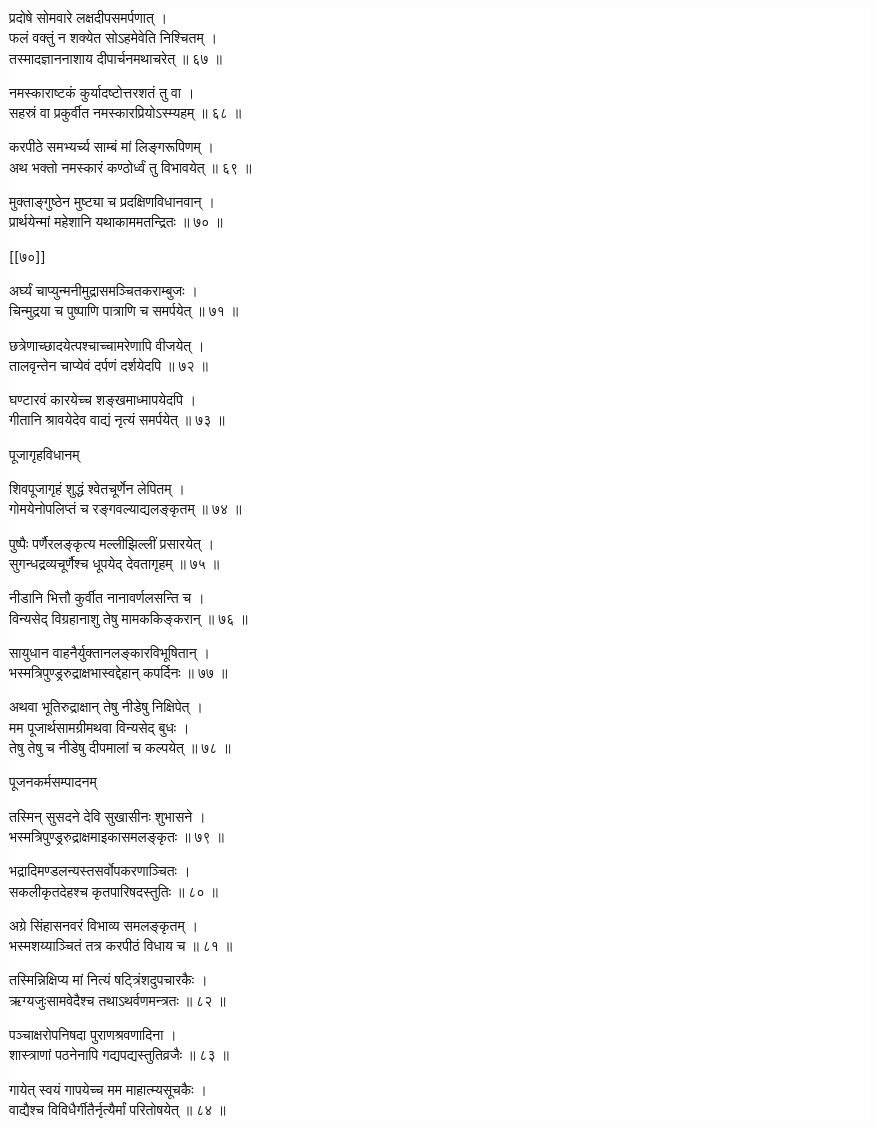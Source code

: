 प्रदोषे सोमवारे लक्षदीपसमर्पणात् ।  
फलं वक्तुं न शक्येत सोऽहमेवेति निश्चितम् ।  
तस्मादज्ञाननाशाय दीपार्चनमथाचरेत् ॥ ६७ ॥  

नमस्काराष्टकं कुर्यादष्टोत्तरशतं तु वा ।  
सहस्रं वा प्रकुर्वीत नमस्कारप्रियोऽस्म्यहम् ॥ ६८ ॥  

करपीठे समभ्यर्च्य साम्बं मां लिङ्गरूपिणम् ।  
अथ भक्तो नमस्कारं कण्ठोर्ध्वं तु विभावयेत् ॥ ६९ ॥  

मुक्ताङ्गुष्ठेन मुष्ट्या च प्रदक्षिणविधानवान् ।  
प्रार्थयेन्मां महेशानि यथाकाममतन्द्रितः ॥ ७० ॥  

[[७०]]

अर्घ्यं चाप्युन्मनीमुद्रासमञ्चितकराम्बुजः ।  
चिन्मुद्रया च पुष्पाणि पात्राणि च समर्पयेत् ॥ ७१ ॥  

छत्रेणाच्छादयेत्पश्चाच्चामरेणापि वीजयेत् ।  
तालवृन्तेन चाप्येवं दर्पणं दर्शयेदपि ॥ ७२ ॥  

घण्टारवं कारयेच्च शङ्खमाध्मापयेदपि ।  
गीतानि श्रावयेदेव वाद्यं नृत्यं समर्पयेत् ॥ ७३ ॥  

पूजागृहविधानम्  

शिवपूजागृहं शुद्धं श्वेतचूर्णेन लेपितम् ।  
गोमयेनोपलिप्तं च रङ्गवल्याद्यलङ्कृतम् ॥ ७४ ॥  

पुष्पैः पर्णैरलङ्कृत्य मल्लीझिल्लीं प्रसारयेत् ।  
सुगन्धद्रव्यचूर्णैश्च धूपयेद् देवतागृहम् ॥ ७५ ॥  

नीडानि भित्तौ कुर्वीत नानावर्णलसन्ति च ।  
विन्यसेद् विग्रहानाशु तेषु मामककिङ्करान् ॥ ७६ ॥  

सायुधान वाहनैर्युक्तानलङ्कारविभूषितान् ।  
भस्मत्रिपुण्ड्ररुद्राक्षभास्वद्देहान् कपर्दिनः ॥ ७७ ॥  

अथवा भूतिरुद्राक्षान् तेषु नीडेषु निक्षिपेत् ।  
मम पूजार्थसामग्रीमथवा विन्यसेद् बुधः ।  
तेषु तेषु च नीडेषु दीपमालां च कल्पयेत् ॥ ७८ ॥  

पूजनकर्मसम्पादनम्   

तस्मिन् सुसदने देवि सुखासीनः शुभासने ।  
भस्मत्रिपुण्ड्ररुद्राक्षमाइकासमलङ्कृतः ॥ ७९ ॥  

भद्रादिमण्डलन्यस्तसर्वोपकरणाञ्चितः ।  
सकलीकृतदेहश्च कृतपारिषदस्तुतिः ॥ ८० ॥  

अग्रे सिंहासनवरं विभाव्य समलङ्कृतम् ।  
भस्मशय्याञ्चितं तत्र करपीठं विधाय च ॥ ८१ ॥  

तस्मिन्निक्षिप्य मां नित्यं षट्त्रिंशदुपचारकैः ।  
ऋग्यजुःसामवेदैश्च तथाऽथर्वणमन्त्रतः ॥ ८२ ॥  

पञ्चाक्षरोपनिषदा पुराणश्रवणादिना ।  
शास्त्राणां पठनेनापि गद्यपद्यस्तुतिव्रजैः ॥ ८३ ॥  

गायेत् स्वयं गापयेच्च मम माहात्म्यसूचकैः ।  
वाद्यैश्च विविधैर्गीतैर्नृत्यैर्मां परितोषयेत् ॥ ८४ ॥  
